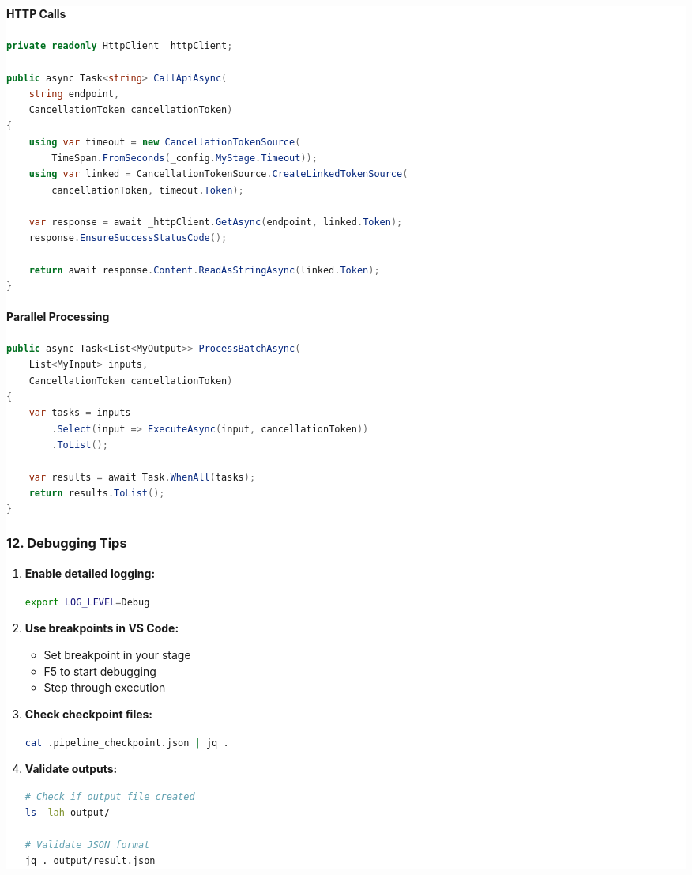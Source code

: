 #### HTTP Calls

```csharp
private readonly HttpClient _httpClient;

public async Task<string> CallApiAsync(
    string endpoint, 
    CancellationToken cancellationToken)
{
    using var timeout = new CancellationTokenSource(
        TimeSpan.FromSeconds(_config.MyStage.Timeout));
    using var linked = CancellationTokenSource.CreateLinkedTokenSource(
        cancellationToken, timeout.Token);
    
    var response = await _httpClient.GetAsync(endpoint, linked.Token);
    response.EnsureSuccessStatusCode();
    
    return await response.Content.ReadAsStringAsync(linked.Token);
}
```

#### Parallel Processing

```csharp
public async Task<List<MyOutput>> ProcessBatchAsync(
    List<MyInput> inputs, 
    CancellationToken cancellationToken)
{
    var tasks = inputs
        .Select(input => ExecuteAsync(input, cancellationToken))
        .ToList();
    
    var results = await Task.WhenAll(tasks);
    return results.ToList();
}
```

### 12. Debugging Tips

1. **Enable detailed logging:**
   ```bash
   export LOG_LEVEL=Debug
   ```

2. **Use breakpoints in VS Code:**
   - Set breakpoint in your stage
   - F5 to start debugging
   - Step through execution

3. **Check checkpoint files:**
   ```bash
   cat .pipeline_checkpoint.json | jq .
   ```

4. **Validate outputs:**
   ```bash
   # Check if output file created
   ls -lah output/
   
   # Validate JSON format
   jq . output/result.json
   ```
